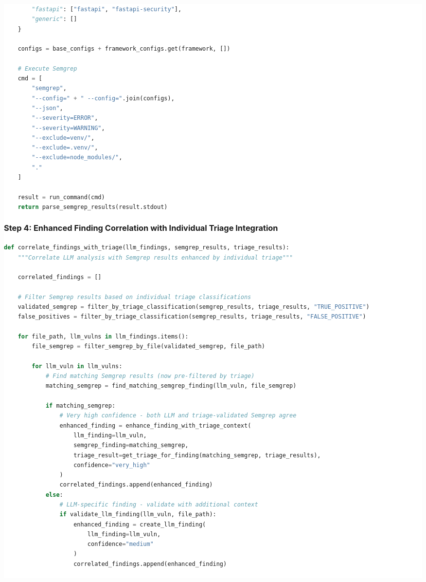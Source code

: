 ```python
        "fastapi": ["fastapi", "fastapi-security"],
        "generic": []
    }
    
    configs = base_configs + framework_configs.get(framework, [])
    
    # Execute Semgrep
    cmd = [
        "semgrep",
        "--config=" + " --config=".join(configs),
        "--json",
        "--severity=ERROR",
        "--severity=WARNING", 
        "--exclude=venv/",
        "--exclude=.venv/",
        "--exclude=node_modules/",
        "."
    ]
    
    result = run_command(cmd)
    return parse_semgrep_results(result.stdout)
```

### **Step 4: Enhanced Finding Correlation with Individual Triage Integration**

```python
def correlate_findings_with_triage(llm_findings, semgrep_results, triage_results):
    """Correlate LLM analysis with Semgrep results enhanced by individual triage"""
    
    correlated_findings = []
    
    # Filter Semgrep results based on individual triage classifications
    validated_semgrep = filter_by_triage_classification(semgrep_results, triage_results, "TRUE_POSITIVE")
    false_positives = filter_by_triage_classification(semgrep_results, triage_results, "FALSE_POSITIVE")
    
    for file_path, llm_vulns in llm_findings.items():
        file_semgrep = filter_semgrep_by_file(validated_semgrep, file_path)
        
        for llm_vuln in llm_vulns:
            # Find matching Semgrep results (now pre-filtered by triage)
            matching_semgrep = find_matching_semgrep_finding(llm_vuln, file_semgrep)
            
            if matching_semgrep:
                # Very high confidence - both LLM and triage-validated Semgrep agree
                enhanced_finding = enhance_finding_with_triage_context(
                    llm_finding=llm_vuln,
                    semgrep_finding=matching_semgrep,
                    triage_result=get_triage_for_finding(matching_semgrep, triage_results),
                    confidence="very_high"
                )
                correlated_findings.append(enhanced_finding)
            else:
                # LLM-specific finding - validate with additional context
                if validate_llm_finding(llm_vuln, file_path):
                    enhanced_finding = create_llm_finding(
                        llm_finding=llm_vuln,
                        confidence="medium"
                    )
                    correlated_findings.append(enhanced_finding)
    
```